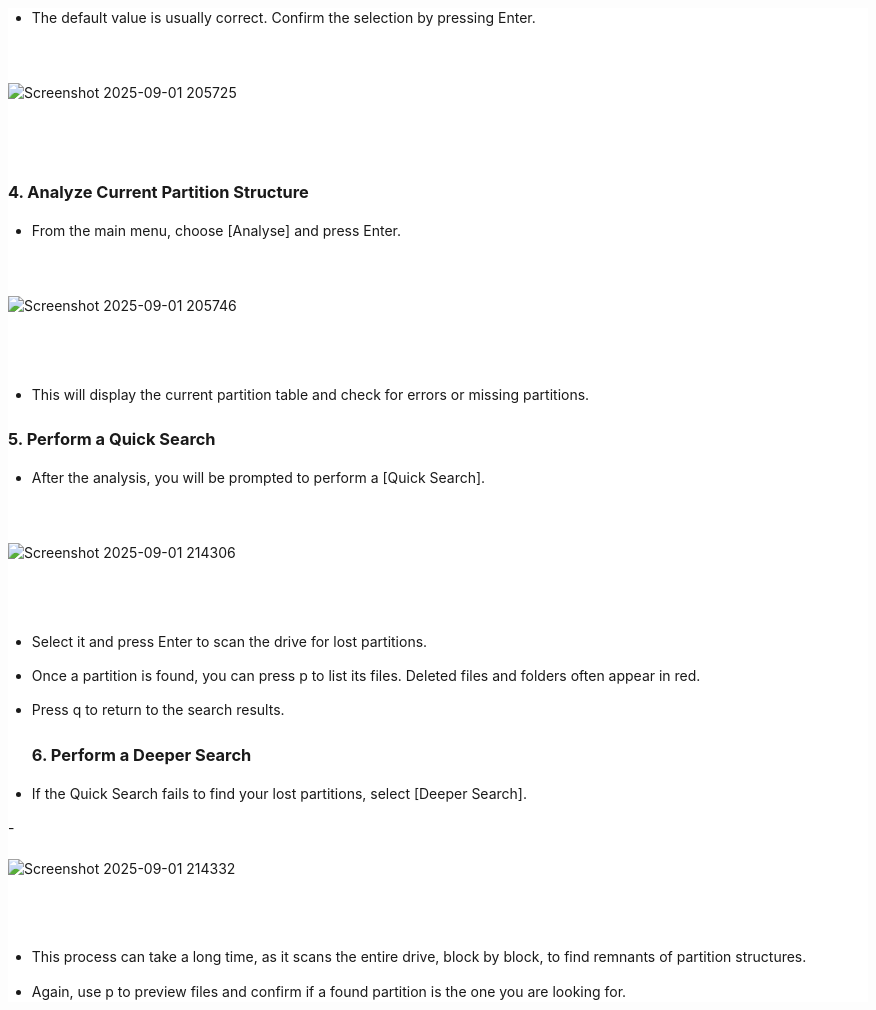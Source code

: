 - The default value is usually correct. Confirm the selection by pressing Enter.
<br>
<br>
<img width="974" height="506" alt="Screenshot 2025-09-01 205725" src="https://github.com/user-attachments/assets/1a8d3f00-93f2-47e2-aa3e-4098d75b3277" />
</p>
<br>
<br>

### 4. Analyze Current Partition Structure
- From the main menu, choose [Analyse] and press Enter.
<br>
<br>
<img width="974" height="505" alt="Screenshot 2025-09-01 205746" src="https://github.com/user-attachments/assets/40f14ab2-7fde-4f4f-bed8-1b5021e42e1e" />
</p>
<br>
<br>

- This will display the current partition table and check for errors or missing partitions.

### 5. Perform a Quick Search
- After the analysis, you will be prompted to perform a [Quick Search].

<br>
<br>
<img width="1042" height="687" alt="Screenshot 2025-09-01 214306" src="https://github.com/user-attachments/assets/4cd1a716-cafe-48f6-bd76-52b04256fd1d" />

</p>
<br>
<br>

- Select it and press Enter to scan the drive for lost partitions.

- Once a partition is found, you can press p to list its files. Deleted files and folders often appear in red.

- Press q to return to the search results.

  ### 6. Perform a Deeper Search
- If the Quick Search fails to find your lost partitions, select [Deeper Search].

-<br>
<br>
<img width="1034" height="693" alt="Screenshot 2025-09-01 214332" src="https://github.com/user-attachments/assets/7cd5bc6d-c467-4b65-85f6-39443433c353" />

</p>
<br>
<br>

- This process can take a long time, as it scans the entire drive, block by block, to find remnants of partition structures.

- Again, use p to preview files and confirm if a found partition is the one you are looking for.
